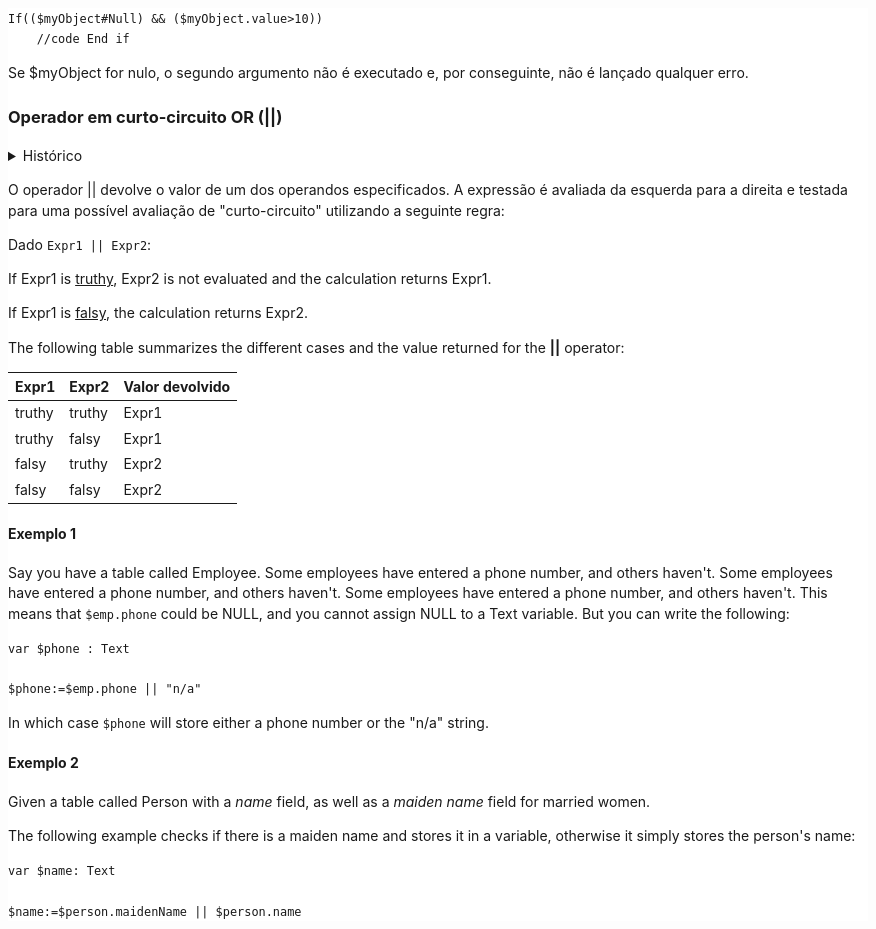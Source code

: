 ```4d
If(($myObject#Null) && ($myObject.value>10))
    //code End if
```

Se $myObject for nulo, o segundo argumento não é executado e, por conseguinte, não é lançado qualquer erro.

### Operador em curto-circuito OR (||)

<details><summary>Histórico</summary></details>

O operador || devolve o valor de um dos operandos especificados. A expressão é avaliada da esquerda para a direita e testada para uma possível avaliação de "curto-circuito" utilizando a seguinte regra:

Dado `Expr1 || Expr2`:

If Expr1 is [truthy](#truthy-and-falsy), Expr2 is not evaluated and the calculation returns Expr1.

If Expr1 is [falsy](#truthy-and-falsy), the calculation returns Expr2.

The following table summarizes the different cases and the value returned for the **||** operator:

| Expr1  | Expr2  | Valor devolvido |
| ------ | ------ | --------------- |
| truthy | truthy | Expr1           |
| truthy | falsy  | Expr1           |
| falsy  | truthy | Expr2           |
| falsy  | falsy  | Expr2           |

#### Exemplo 1

Say you have a table called Employee. Some employees have entered a phone number, and others haven't. Some employees have entered a phone number, and others haven't. Some employees have entered a phone number, and others haven't. This means that `$emp.phone` could be NULL, and you cannot assign NULL to a Text variable. But you can write the following:

```4d
var $phone : Text

$phone:=$emp.phone || "n/a"
```

In which case `$phone` will store either a phone number or the "n/a" string.

#### Exemplo 2

Given a table called Person with a *name* field, as well as a *maiden name* field for married women.

The following example checks if there is a maiden name and stores it in a variable, otherwise it simply stores the person's name:

```4d
var $name: Text

$name:=$person.maidenName || $person.name
```
